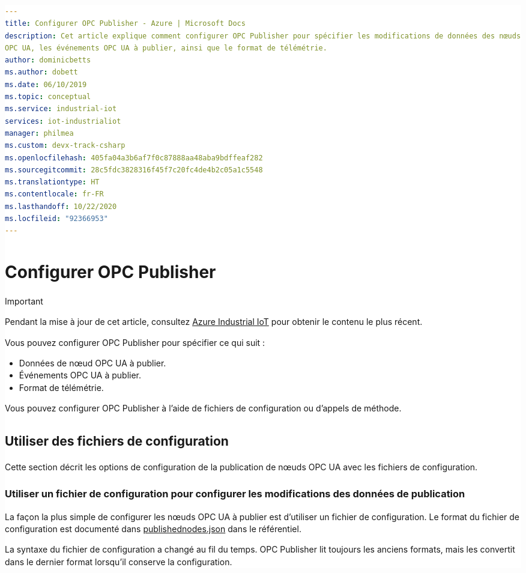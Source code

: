 ```yaml
---
title: Configurer OPC Publisher - Azure | Microsoft Docs
description: Cet article explique comment configurer OPC Publisher pour spécifier les modifications de données des nœuds OPC UA, les événements OPC UA à publier, ainsi que le format de télémétrie.
author: dominicbetts
ms.author: dobett
ms.date: 06/10/2019
ms.topic: conceptual
ms.service: industrial-iot
services: iot-industrialiot
manager: philmea
ms.custom: devx-track-csharp
ms.openlocfilehash: 405fa04a3b6af7f0c87888aa48aba9bdffeaf282
ms.sourcegitcommit: 28c5fdc3828316f45f7c20fc4de4b2c05a1c5548
ms.translationtype: HT
ms.contentlocale: fr-FR
ms.lasthandoff: 10/22/2020
ms.locfileid: "92366953"
---
```

# <a name="configure-opc-publisher"></a>Configurer OPC Publisher

> [!IMPORTANT]
> Pendant la mise à jour de cet article, consultez [Azure Industrial IoT](https://azure.github.io/Industrial-IoT/) pour obtenir le contenu le plus récent.

Vous pouvez configurer OPC Publisher pour spécifier ce qui suit :

- Données de nœud OPC UA à publier.
- Événements OPC UA à publier.
- Format de télémétrie.

Vous pouvez configurer OPC Publisher à l’aide de fichiers de configuration ou d’appels de méthode.

## <a name="use-configuration-files"></a>Utiliser des fichiers de configuration

Cette section décrit les options de configuration de la publication de nœuds OPC UA avec les fichiers de configuration.

### <a name="use-a-configuration-file-to-configure-publishing-data-changes"></a>Utiliser un fichier de configuration pour configurer les modifications des données de publication

La façon la plus simple de configurer les nœuds OPC UA à publier est d’utiliser un fichier de configuration. Le format du fichier de configuration est documenté dans [publishednodes.json](https://github.com/Azure/iot-edge-opc-publisher/blob/master/opcpublisher/publishednodes.json) dans le référentiel.

La syntaxe du fichier de configuration a changé au fil du temps. OPC Publisher lit toujours les anciens formats, mais les convertit dans le dernier format lorsqu’il conserve la configuration.
